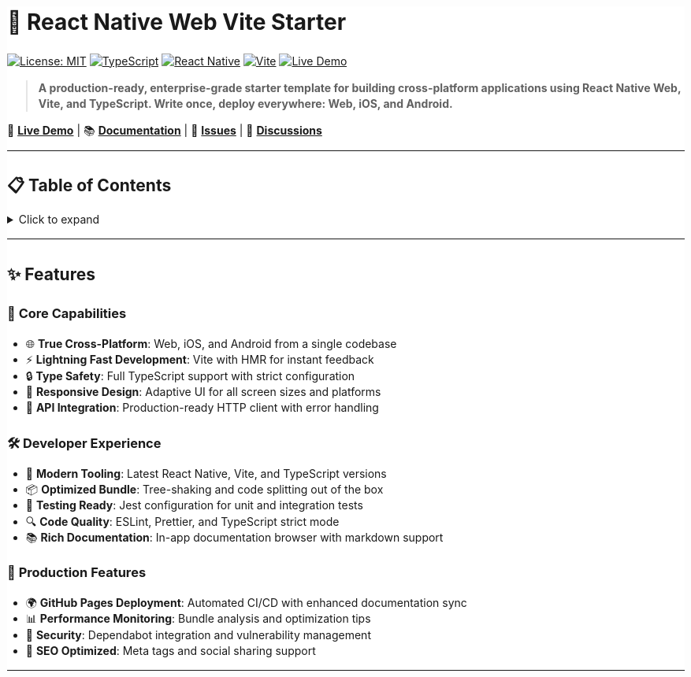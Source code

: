 # 🚀 React Native Web Vite Starter

[![License: MIT](https://img.shields.io/badge/License-MIT-yellow.svg)](https://opensource.org/licenses/MIT)
[![TypeScript](https://img.shields.io/badge/TypeScript-5.2.2-blue.svg)](https://www.typescriptlang.org/)
[![React Native](https://img.shields.io/badge/React%20Native-0.74.0-blue.svg)](https://reactnative.dev/)
[![Vite](https://img.shields.io/badge/Vite-7.0.6-646CFF.svg)](https://vitejs.dev/)
[![Live Demo](https://img.shields.io/badge/Live%20Demo-GitHub%20Pages-brightgreen.svg)](https://markhazleton.github.io/react-native-web-start)

> **A production-ready, enterprise-grade starter template for building cross-platform applications using React Native Web, Vite, and TypeScript. Write once, deploy everywhere: Web, iOS, and Android.**

🌟 **[Live Demo](https://markhazleton.github.io/react-native-web-start)** | 📚 **[Documentation](./documentation/)** | 🐛 **[Issues](https://github.com/markhazleton/react-native-web-start/issues)** | 💬 **[Discussions](https://github.com/markhazleton/react-native-web-start/discussions)**

---

## 📋 Table of Contents

<details><summary>Click to expand</summary></details>

---

## ✨ Features

### 🎯 **Core Capabilities**

- 🌐 **True Cross-Platform**: Web, iOS, and Android from a single codebase
- ⚡ **Lightning Fast Development**: Vite with HMR for instant feedback
- 🔒 **Type Safety**: Full TypeScript support with strict configuration
- 📱 **Responsive Design**: Adaptive UI for all screen sizes and platforms
- 🔄 **API Integration**: Production-ready HTTP client with error handling

### 🛠️ **Developer Experience**

- 🎨 **Modern Tooling**: Latest React Native, Vite, and TypeScript versions
- 📦 **Optimized Bundle**: Tree-shaking and code splitting out of the box
- 🧪 **Testing Ready**: Jest configuration for unit and integration tests
- 🔍 **Code Quality**: ESLint, Prettier, and TypeScript strict mode
- 📚 **Rich Documentation**: In-app documentation browser with markdown support

### 🚀 **Production Features**

- 🌍 **GitHub Pages Deployment**: Automated CI/CD with enhanced documentation sync
- 📊 **Performance Monitoring**: Bundle analysis and optimization tips
- 🔐 **Security**: Dependabot integration and vulnerability management
- 🎯 **SEO Optimized**: Meta tags and social sharing support

---